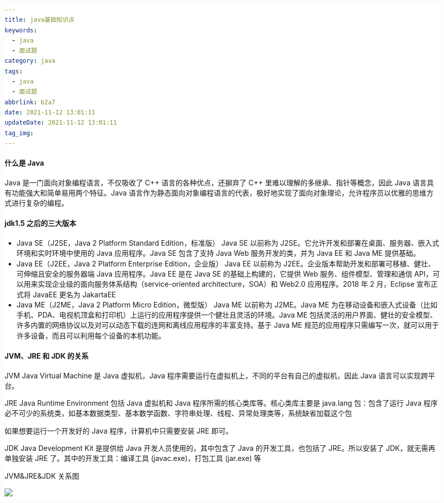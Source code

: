 ```yaml
---
title: java基础知识点
keywords:
  - java
  - 面试题
category: java
tags:
  - java
  - 面试题
abbrlink: b2a7
date: 2021-11-12 13:01:11
updateDate: 2021-11-12 13:01:11
tag_img:
---
```


#### 什么是 Java

Java 是一门面向对象编程语言，不仅吸收了 C++ 语言的各种优点，还摒弃了 C++ 里难以理解的多继承、指针等概念，因此 Java 语言具有功能强大和简单易用两个特征。Java 语言作为静态面向对象编程语言的代表，极好地实现了面向对象理论，允许程序员以优雅的思维方式进行复杂的编程。

#### jdk1.5 之后的三大版本

*   Java SE（J2SE，Java 2 Platform Standard Edition，标准版）
    Java SE 以前称为 J2SE。它允许开发和部署在桌面、服务器、嵌入式环境和实时环境中使用的 Java 应用程序。Java SE 包含了支持 Java Web 服务开发的类，并为 Java EE 和 Java ME 提供基础。
*   Java EE（J2EE，Java 2 Platform Enterprise Edition，企业版）
    Java EE 以前称为 J2EE。企业版本帮助开发和部署可移植、健壮、可伸缩且安全的服务器端 Java 应用程序。Java EE 是在 Java SE 的基础上构建的，它提供 Web 服务、组件模型、管理和通信 API，可以用来实现企业级的面向服务体系结构（service-oriented architecture，SOA）和 Web2.0 应用程序。2018 年 2 月，Eclipse 宣布正式将 JavaEE 更名为 JakartaEE
*   Java ME（J2ME，Java 2 Platform Micro Edition，微型版）
    Java ME 以前称为 J2ME。Java ME 为在移动设备和嵌入式设备（比如手机、PDA、电视机顶盒和打印机）上运行的应用程序提供一个健壮且灵活的环境。Java ME 包括灵活的用户界面、健壮的安全模型、许多内置的网络协议以及对可以动态下载的连网和离线应用程序的丰富支持。基于 Java ME 规范的应用程序只需编写一次，就可以用于许多设备，而且可以利用每个设备的本机功能。

#### JVM、JRE 和 JDK 的关系

JVM
Java Virtual Machine 是 Java 虚拟机，Java 程序需要运行在虚拟机上，不同的平台有自己的虚拟机，因此 Java 语言可以实现跨平台。

JRE
Java Runtime Environment 包括 Java 虚拟机和 Java 程序所需的核心类库等。核心类库主要是 java.lang 包：包含了运行 Java 程序必不可少的系统类，如基本数据类型、基本数学函数、字符串处理、线程、异常处理类等，系统缺省加载这个包

如果想要运行一个开发好的 Java 程序，计算机中只需要安装 JRE 即可。

JDK
Java Development Kit 是提供给 Java 开发人员使用的，其中包含了 Java 的开发工具，也包括了 JRE。所以安装了 JDK，就无需再单独安装 JRE 了。其中的开发工具：编译工具 (javac.exe)，打包工具 (jar.exe) 等

JVM&JRE&JDK 关系图

[![](https://imgconvert.csdnimg.cn/aHR0cHM6Ly9yYXcuZ2l0aHVidXNlcmNvbnRlbnQuY29tL0pvdXJXb24vaW1hZ2UvbWFzdGVyL0phdmElRTclQUUlODAlRTQlQkIlOEIvSlZNJkpSRSZKREslRTUlODUlQjMlRTclQjMlQkIlRTUlOUIlQkUucG5n?x-oss-process=image/format,png)](https://imgconvert.csdnimg.cn/aHR0cHM6Ly9yYXcuZ2l0aHVidXNlcmNvbnRlbnQuY29tL0pvdXJXb24vaW1hZ2UvbWFzdGVyL0phdmElRTclQUUlODAlRTQlQkIlOEIvSlZNJkpSRSZKREslRTUlODUlQjMlRTclQjMlQkIlRTUlOUIlQkUucG5n?x-oss-process=image/format,png)
